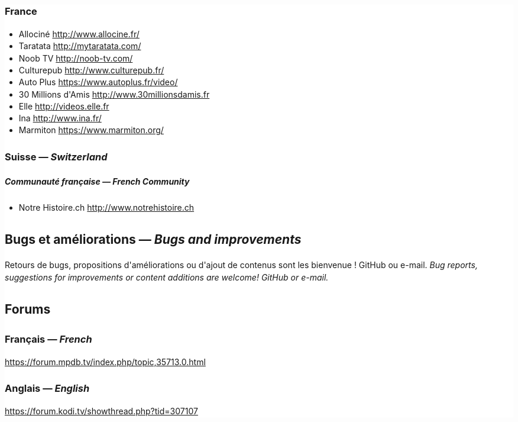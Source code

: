 ### France
- Allociné <http://www.allocine.fr/>
- Taratata <http://mytaratata.com/>
- Noob TV <http://noob-tv.com/>
- Culturepub <http://www.culturepub.fr/>
- Auto Plus <https://www.autoplus.fr/video/>
- 30 Millions d'Amis <http://www.30millionsdamis.fr>
- Elle <http://videos.elle.fr>
- Ina <http://www.ina.fr/>
- Marmiton <https://www.marmiton.org/>

### Suisse — *Switzerland*
##### Communauté française — *French Community*
- Notre Histoire.ch <http://www.notrehistoire.ch>

## Bugs et améliorations — *Bugs and improvements*
Retours de bugs, propositions d'améliorations ou d'ajout de contenus sont les bienvenue ! GitHub ou e-mail.
*Bug reports, suggestions for improvements or content additions are welcome! GitHub or e-mail.*

## Forums
### Français — *French*
<https://forum.mpdb.tv/index.php/topic,35713.0.html>

### Anglais — *English*
<https://forum.kodi.tv/showthread.php?tid=307107>
